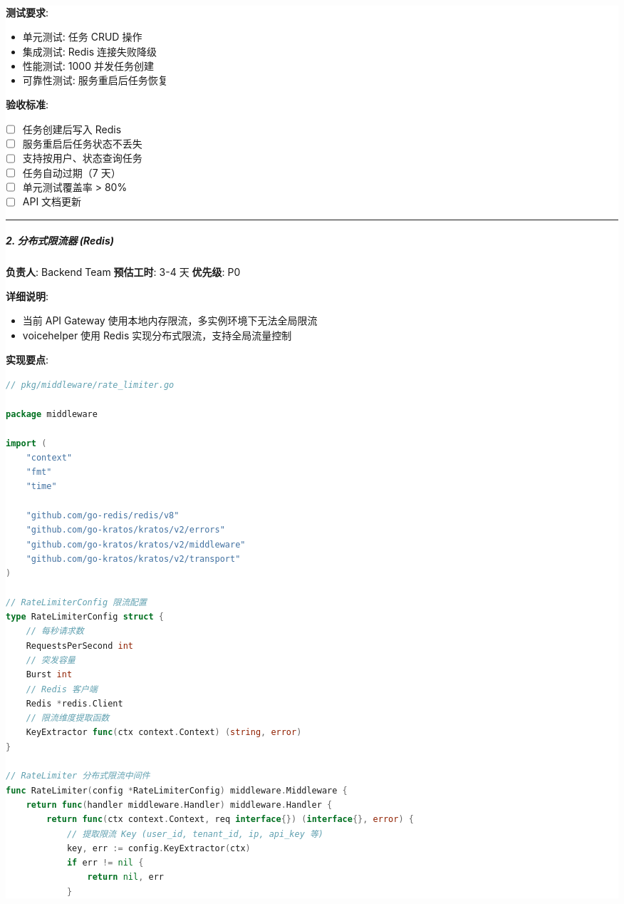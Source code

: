 **测试要求**:

- 单元测试: 任务 CRUD 操作
- 集成测试: Redis 连接失败降级
- 性能测试: 1000 并发任务创建
- 可靠性测试: 服务重启后任务恢复

**验收标准**:

- [ ] 任务创建后写入 Redis
- [ ] 服务重启后任务状态不丢失
- [ ] 支持按用户、状态查询任务
- [ ] 任务自动过期（7 天）
- [ ] 单元测试覆盖率 > 80%
- [ ] API 文档更新

---

##### 2. 分布式限流器 (Redis)

**负责人**: Backend Team
**预估工时**: 3-4 天
**优先级**: P0

**详细说明**:

- 当前 API Gateway 使用本地内存限流，多实例环境下无法全局限流
- voicehelper 使用 Redis 实现分布式限流，支持全局流量控制

**实现要点**:

```go
// pkg/middleware/rate_limiter.go

package middleware

import (
    "context"
    "fmt"
    "time"

    "github.com/go-redis/redis/v8"
    "github.com/go-kratos/kratos/v2/errors"
    "github.com/go-kratos/kratos/v2/middleware"
    "github.com/go-kratos/kratos/v2/transport"
)

// RateLimiterConfig 限流配置
type RateLimiterConfig struct {
    // 每秒请求数
    RequestsPerSecond int
    // 突发容量
    Burst int
    // Redis 客户端
    Redis *redis.Client
    // 限流维度提取函数
    KeyExtractor func(ctx context.Context) (string, error)
}

// RateLimiter 分布式限流中间件
func RateLimiter(config *RateLimiterConfig) middleware.Middleware {
    return func(handler middleware.Handler) middleware.Handler {
        return func(ctx context.Context, req interface{}) (interface{}, error) {
            // 提取限流 Key (user_id, tenant_id, ip, api_key 等)
            key, err := config.KeyExtractor(ctx)
            if err != nil {
                return nil, err
            }
```